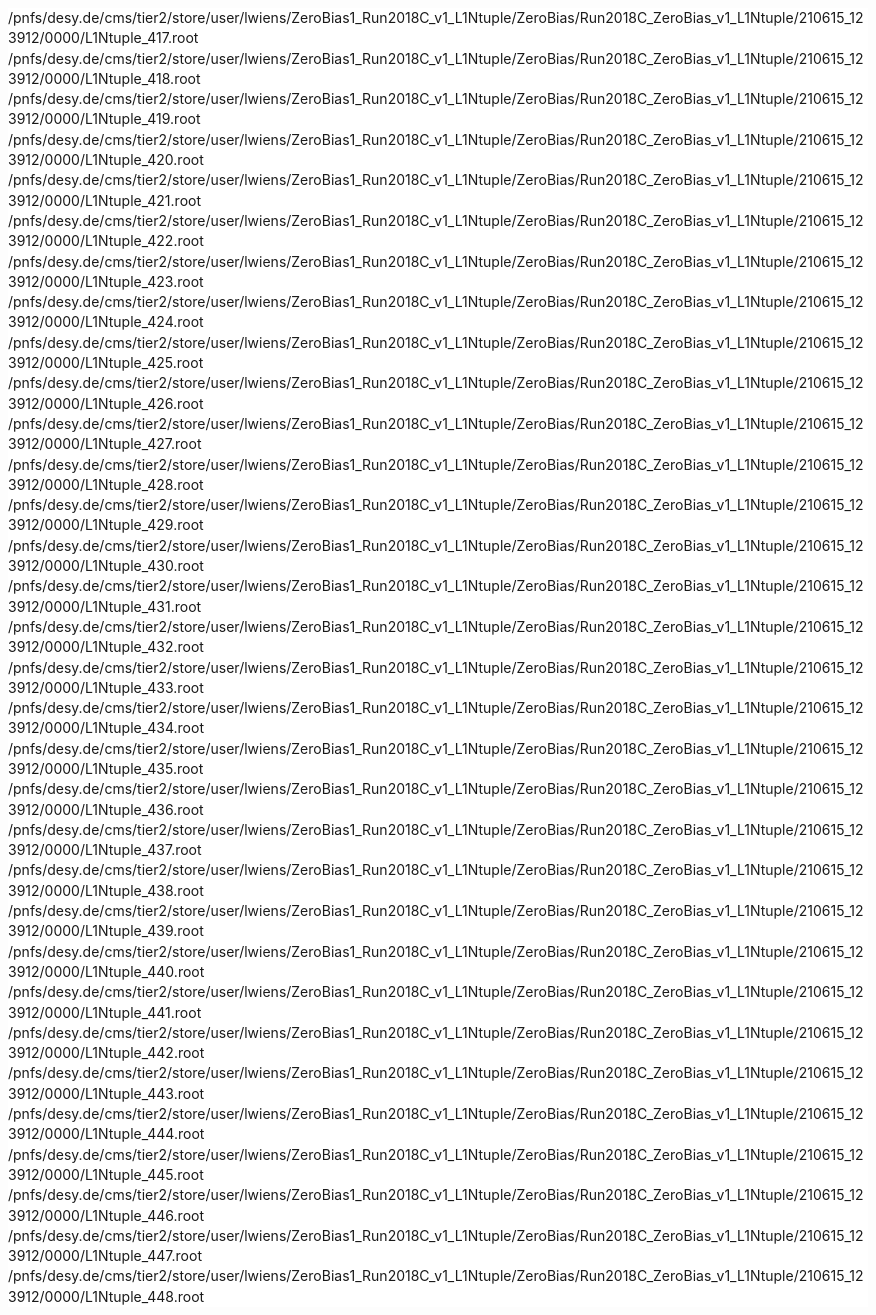 /pnfs/desy.de/cms/tier2/store/user/lwiens/ZeroBias1_Run2018C_v1_L1Ntuple/ZeroBias/Run2018C_ZeroBias_v1_L1Ntuple/210615_123912/0000/L1Ntuple_417.root
/pnfs/desy.de/cms/tier2/store/user/lwiens/ZeroBias1_Run2018C_v1_L1Ntuple/ZeroBias/Run2018C_ZeroBias_v1_L1Ntuple/210615_123912/0000/L1Ntuple_418.root
/pnfs/desy.de/cms/tier2/store/user/lwiens/ZeroBias1_Run2018C_v1_L1Ntuple/ZeroBias/Run2018C_ZeroBias_v1_L1Ntuple/210615_123912/0000/L1Ntuple_419.root
/pnfs/desy.de/cms/tier2/store/user/lwiens/ZeroBias1_Run2018C_v1_L1Ntuple/ZeroBias/Run2018C_ZeroBias_v1_L1Ntuple/210615_123912/0000/L1Ntuple_420.root
/pnfs/desy.de/cms/tier2/store/user/lwiens/ZeroBias1_Run2018C_v1_L1Ntuple/ZeroBias/Run2018C_ZeroBias_v1_L1Ntuple/210615_123912/0000/L1Ntuple_421.root
/pnfs/desy.de/cms/tier2/store/user/lwiens/ZeroBias1_Run2018C_v1_L1Ntuple/ZeroBias/Run2018C_ZeroBias_v1_L1Ntuple/210615_123912/0000/L1Ntuple_422.root
/pnfs/desy.de/cms/tier2/store/user/lwiens/ZeroBias1_Run2018C_v1_L1Ntuple/ZeroBias/Run2018C_ZeroBias_v1_L1Ntuple/210615_123912/0000/L1Ntuple_423.root
/pnfs/desy.de/cms/tier2/store/user/lwiens/ZeroBias1_Run2018C_v1_L1Ntuple/ZeroBias/Run2018C_ZeroBias_v1_L1Ntuple/210615_123912/0000/L1Ntuple_424.root
/pnfs/desy.de/cms/tier2/store/user/lwiens/ZeroBias1_Run2018C_v1_L1Ntuple/ZeroBias/Run2018C_ZeroBias_v1_L1Ntuple/210615_123912/0000/L1Ntuple_425.root
/pnfs/desy.de/cms/tier2/store/user/lwiens/ZeroBias1_Run2018C_v1_L1Ntuple/ZeroBias/Run2018C_ZeroBias_v1_L1Ntuple/210615_123912/0000/L1Ntuple_426.root
/pnfs/desy.de/cms/tier2/store/user/lwiens/ZeroBias1_Run2018C_v1_L1Ntuple/ZeroBias/Run2018C_ZeroBias_v1_L1Ntuple/210615_123912/0000/L1Ntuple_427.root
/pnfs/desy.de/cms/tier2/store/user/lwiens/ZeroBias1_Run2018C_v1_L1Ntuple/ZeroBias/Run2018C_ZeroBias_v1_L1Ntuple/210615_123912/0000/L1Ntuple_428.root
/pnfs/desy.de/cms/tier2/store/user/lwiens/ZeroBias1_Run2018C_v1_L1Ntuple/ZeroBias/Run2018C_ZeroBias_v1_L1Ntuple/210615_123912/0000/L1Ntuple_429.root
/pnfs/desy.de/cms/tier2/store/user/lwiens/ZeroBias1_Run2018C_v1_L1Ntuple/ZeroBias/Run2018C_ZeroBias_v1_L1Ntuple/210615_123912/0000/L1Ntuple_430.root
/pnfs/desy.de/cms/tier2/store/user/lwiens/ZeroBias1_Run2018C_v1_L1Ntuple/ZeroBias/Run2018C_ZeroBias_v1_L1Ntuple/210615_123912/0000/L1Ntuple_431.root
/pnfs/desy.de/cms/tier2/store/user/lwiens/ZeroBias1_Run2018C_v1_L1Ntuple/ZeroBias/Run2018C_ZeroBias_v1_L1Ntuple/210615_123912/0000/L1Ntuple_432.root
/pnfs/desy.de/cms/tier2/store/user/lwiens/ZeroBias1_Run2018C_v1_L1Ntuple/ZeroBias/Run2018C_ZeroBias_v1_L1Ntuple/210615_123912/0000/L1Ntuple_433.root
/pnfs/desy.de/cms/tier2/store/user/lwiens/ZeroBias1_Run2018C_v1_L1Ntuple/ZeroBias/Run2018C_ZeroBias_v1_L1Ntuple/210615_123912/0000/L1Ntuple_434.root
/pnfs/desy.de/cms/tier2/store/user/lwiens/ZeroBias1_Run2018C_v1_L1Ntuple/ZeroBias/Run2018C_ZeroBias_v1_L1Ntuple/210615_123912/0000/L1Ntuple_435.root
/pnfs/desy.de/cms/tier2/store/user/lwiens/ZeroBias1_Run2018C_v1_L1Ntuple/ZeroBias/Run2018C_ZeroBias_v1_L1Ntuple/210615_123912/0000/L1Ntuple_436.root
/pnfs/desy.de/cms/tier2/store/user/lwiens/ZeroBias1_Run2018C_v1_L1Ntuple/ZeroBias/Run2018C_ZeroBias_v1_L1Ntuple/210615_123912/0000/L1Ntuple_437.root
/pnfs/desy.de/cms/tier2/store/user/lwiens/ZeroBias1_Run2018C_v1_L1Ntuple/ZeroBias/Run2018C_ZeroBias_v1_L1Ntuple/210615_123912/0000/L1Ntuple_438.root
/pnfs/desy.de/cms/tier2/store/user/lwiens/ZeroBias1_Run2018C_v1_L1Ntuple/ZeroBias/Run2018C_ZeroBias_v1_L1Ntuple/210615_123912/0000/L1Ntuple_439.root
/pnfs/desy.de/cms/tier2/store/user/lwiens/ZeroBias1_Run2018C_v1_L1Ntuple/ZeroBias/Run2018C_ZeroBias_v1_L1Ntuple/210615_123912/0000/L1Ntuple_440.root
/pnfs/desy.de/cms/tier2/store/user/lwiens/ZeroBias1_Run2018C_v1_L1Ntuple/ZeroBias/Run2018C_ZeroBias_v1_L1Ntuple/210615_123912/0000/L1Ntuple_441.root
/pnfs/desy.de/cms/tier2/store/user/lwiens/ZeroBias1_Run2018C_v1_L1Ntuple/ZeroBias/Run2018C_ZeroBias_v1_L1Ntuple/210615_123912/0000/L1Ntuple_442.root
/pnfs/desy.de/cms/tier2/store/user/lwiens/ZeroBias1_Run2018C_v1_L1Ntuple/ZeroBias/Run2018C_ZeroBias_v1_L1Ntuple/210615_123912/0000/L1Ntuple_443.root
/pnfs/desy.de/cms/tier2/store/user/lwiens/ZeroBias1_Run2018C_v1_L1Ntuple/ZeroBias/Run2018C_ZeroBias_v1_L1Ntuple/210615_123912/0000/L1Ntuple_444.root
/pnfs/desy.de/cms/tier2/store/user/lwiens/ZeroBias1_Run2018C_v1_L1Ntuple/ZeroBias/Run2018C_ZeroBias_v1_L1Ntuple/210615_123912/0000/L1Ntuple_445.root
/pnfs/desy.de/cms/tier2/store/user/lwiens/ZeroBias1_Run2018C_v1_L1Ntuple/ZeroBias/Run2018C_ZeroBias_v1_L1Ntuple/210615_123912/0000/L1Ntuple_446.root
/pnfs/desy.de/cms/tier2/store/user/lwiens/ZeroBias1_Run2018C_v1_L1Ntuple/ZeroBias/Run2018C_ZeroBias_v1_L1Ntuple/210615_123912/0000/L1Ntuple_447.root
/pnfs/desy.de/cms/tier2/store/user/lwiens/ZeroBias1_Run2018C_v1_L1Ntuple/ZeroBias/Run2018C_ZeroBias_v1_L1Ntuple/210615_123912/0000/L1Ntuple_448.root